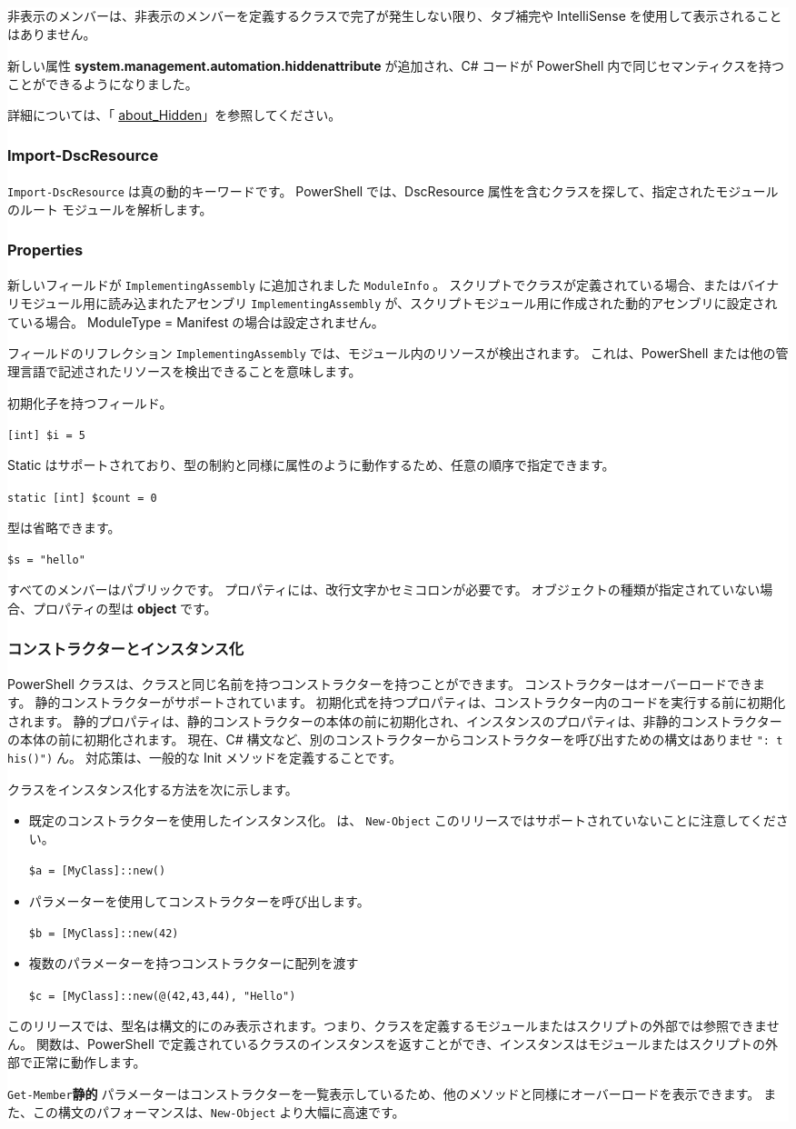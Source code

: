 非表示のメンバーは、非表示のメンバーを定義するクラスで完了が発生しない限り、タブ補完や IntelliSense を使用して表示されることはありません。

新しい属性 **system.management.automation.hiddenattribute** が追加され、C# コードが PowerShell 内で同じセマンティクスを持つことができるようになりました。

詳細については、「 [about_Hidden](../../Microsoft.PowerShell.Core/About/about_hidden.md)」を参照してください。

### <a name="import-dscresource"></a>Import-DscResource

`Import-DscResource` は真の動的キーワードです。 PowerShell では、DscResource 属性を含むクラスを探して、指定されたモジュールのルート モジュールを解析します。

### <a name="properties"></a>Properties

新しいフィールドが `ImplementingAssembly` に追加されました `ModuleInfo` 。 スクリプトでクラスが定義されている場合、またはバイナリモジュール用に読み込まれたアセンブリ `ImplementingAssembly` が、スクリプトモジュール用に作成された動的アセンブリに設定されている場合。 ModuleType = Manifest の場合は設定されません。

フィールドのリフレクション `ImplementingAssembly` では、モジュール内のリソースが検出されます。 これは、PowerShell または他の管理言語で記述されたリソースを検出できることを意味します。

初期化子を持つフィールド。

`[int] $i = 5`

Static はサポートされており、型の制約と同様に属性のように動作するため、任意の順序で指定できます。

`static [int] $count = 0`

型は省略できます。

`$s = "hello"`

すべてのメンバーはパブリックです。 プロパティには、改行文字かセミコロンが必要です。 オブジェクトの種類が指定されていない場合、プロパティの型は **object** です。

### <a name="constructors-and-instantiation"></a>コンストラクターとインスタンス化

PowerShell クラスは、クラスと同じ名前を持つコンストラクターを持つことができます。 コンストラクターはオーバーロードできます。 静的コンストラクターがサポートされています。
初期化式を持つプロパティは、コンストラクター内のコードを実行する前に初期化されます。 静的プロパティは、静的コンストラクターの本体の前に初期化され、インスタンスのプロパティは、非静的コンストラクターの本体の前に初期化されます。 現在、C# 構文など、別のコンストラクターからコンストラクターを呼び出すための構文はありませ `": this()")` ん。 対応策は、一般的な Init メソッドを定義することです。

クラスをインスタンス化する方法を次に示します。

- 既定のコンストラクターを使用したインスタンス化。 は、 `New-Object` このリリースではサポートされていないことに注意してください。

  `$a = [MyClass]::new()`

- パラメーターを使用してコンストラクターを呼び出します。

  `$b = [MyClass]::new(42)`

- 複数のパラメーターを持つコンストラクターに配列を渡す

  `$c = [MyClass]::new(@(42,43,44), "Hello")`

このリリースでは、型名は構文的にのみ表示されます。つまり、クラスを定義するモジュールまたはスクリプトの外部では参照できません。 関数は、PowerShell で定義されているクラスのインスタンスを返すことができ、インスタンスはモジュールまたはスクリプトの外部で正常に動作します。

`Get-Member`**静的** パラメーターはコンストラクターを一覧表示しているため、他のメソッドと同様にオーバーロードを表示できます。 また、この構文のパフォーマンスは、`New-Object` より大幅に高速です。
